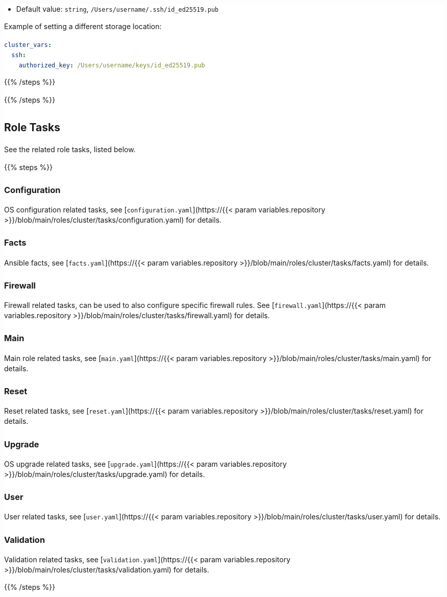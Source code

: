 - Default value: `string`, `/Users/username/.ssh/id_ed25519.pub`

Example of setting a different storage location:

```yaml
cluster_vars:
  ssh:
    authorized_key: /Users/username/keys/id_ed25519.pub
```

{{% /steps %}}

{{% /steps %}}

## Role Tasks

See the related role tasks, listed below.

{{% steps %}}

### Configuration

OS configuration related tasks, see [`configuration.yaml`](https://{{< param variables.repository >}}/blob/main/roles/cluster/tasks/configuration.yaml) for details.

### Facts

Ansible facts, see [`facts.yaml`](https://{{< param variables.repository >}}/blob/main/roles/cluster/tasks/facts.yaml) for details.

### Firewall

Firewall related tasks, can be used to also configure specific firewall rules. See [`firewall.yaml`](https://{{< param variables.repository >}}/blob/main/roles/cluster/tasks/firewall.yaml) for details.

### Main

Main role related tasks, see [`main.yaml`](https://{{< param variables.repository >}}/blob/main/roles/cluster/tasks/main.yaml) for details.

### Reset

Reset related tasks, see [`reset.yaml`](https://{{< param variables.repository >}}/blob/main/roles/cluster/tasks/reset.yaml) for details.

### Upgrade

OS upgrade related tasks, see [`upgrade.yaml`](https://{{< param variables.repository >}}/blob/main/roles/cluster/tasks/upgrade.yaml) for details.

### User

User related tasks, see [`user.yaml`](https://{{< param variables.repository >}}/blob/main/roles/cluster/tasks/user.yaml) for details.

### Validation

Validation related tasks, see [`validation.yaml`](https://{{< param variables.repository >}}/blob/main/roles/cluster/tasks/validation.yaml) for details.

{{% /steps %}}
